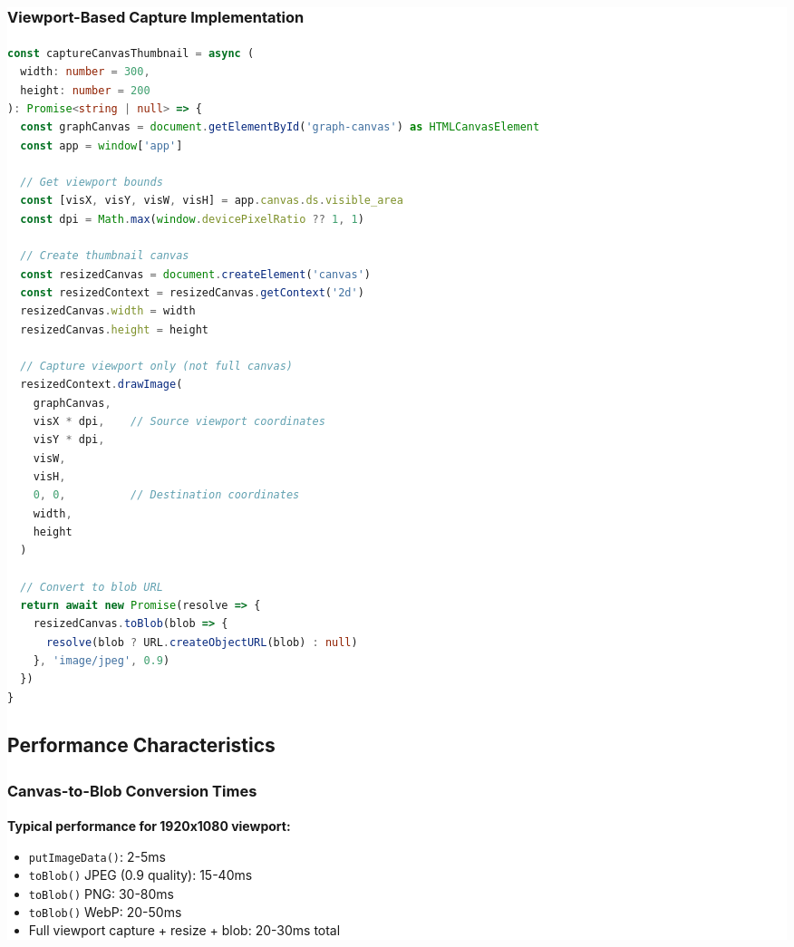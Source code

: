 ### Viewport-Based Capture Implementation

```typescript
const captureCanvasThumbnail = async (
  width: number = 300,
  height: number = 200
): Promise<string | null> => {
  const graphCanvas = document.getElementById('graph-canvas') as HTMLCanvasElement
  const app = window['app']
  
  // Get viewport bounds
  const [visX, visY, visW, visH] = app.canvas.ds.visible_area
  const dpi = Math.max(window.devicePixelRatio ?? 1, 1)
  
  // Create thumbnail canvas
  const resizedCanvas = document.createElement('canvas')
  const resizedContext = resizedCanvas.getContext('2d')
  resizedCanvas.width = width
  resizedCanvas.height = height
  
  // Capture viewport only (not full canvas)
  resizedContext.drawImage(
    graphCanvas,
    visX * dpi,    // Source viewport coordinates
    visY * dpi,
    visW,
    visH,
    0, 0,          // Destination coordinates
    width,
    height
  )
  
  // Convert to blob URL
  return await new Promise(resolve => {
    resizedCanvas.toBlob(blob => {
      resolve(blob ? URL.createObjectURL(blob) : null)
    }, 'image/jpeg', 0.9)
  })
}
```

## Performance Characteristics

### Canvas-to-Blob Conversion Times

**Typical performance for 1920x1080 viewport:**
- `putImageData()`: 2-5ms
- `toBlob()` JPEG (0.9 quality): 15-40ms
- `toBlob()` PNG: 30-80ms
- `toBlob()` WebP: 20-50ms
- Full viewport capture + resize + blob: 20-30ms total
